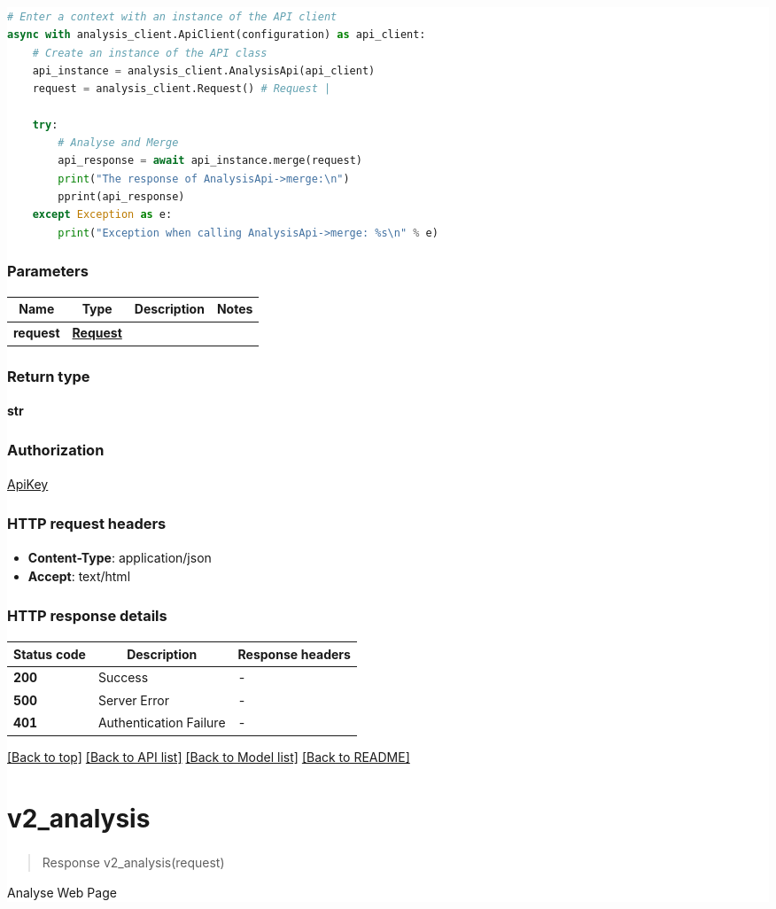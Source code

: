 ```python
# Enter a context with an instance of the API client
async with analysis_client.ApiClient(configuration) as api_client:
    # Create an instance of the API class
    api_instance = analysis_client.AnalysisApi(api_client)
    request = analysis_client.Request() # Request | 

    try:
        # Analyse and Merge
        api_response = await api_instance.merge(request)
        print("The response of AnalysisApi->merge:\n")
        pprint(api_response)
    except Exception as e:
        print("Exception when calling AnalysisApi->merge: %s\n" % e)
```



### Parameters


Name | Type | Description  | Notes
------------- | ------------- | ------------- | -------------
 **request** | [**Request**](Request.md)|  | 

### Return type

**str**

### Authorization

[ApiKey](../README.md#ApiKey)

### HTTP request headers

 - **Content-Type**: application/json
 - **Accept**: text/html

### HTTP response details

| Status code | Description | Response headers |
|-------------|-------------|------------------|
**200** | Success |  -  |
**500** | Server Error |  -  |
**401** | Authentication Failure |  -  |

[[Back to top]](#) [[Back to API list]](../README.md#documentation-for-api-endpoints) [[Back to Model list]](../README.md#documentation-for-models) [[Back to README]](../README.md)

# **v2_analysis**
> Response v2_analysis(request)

Analyse Web Page
